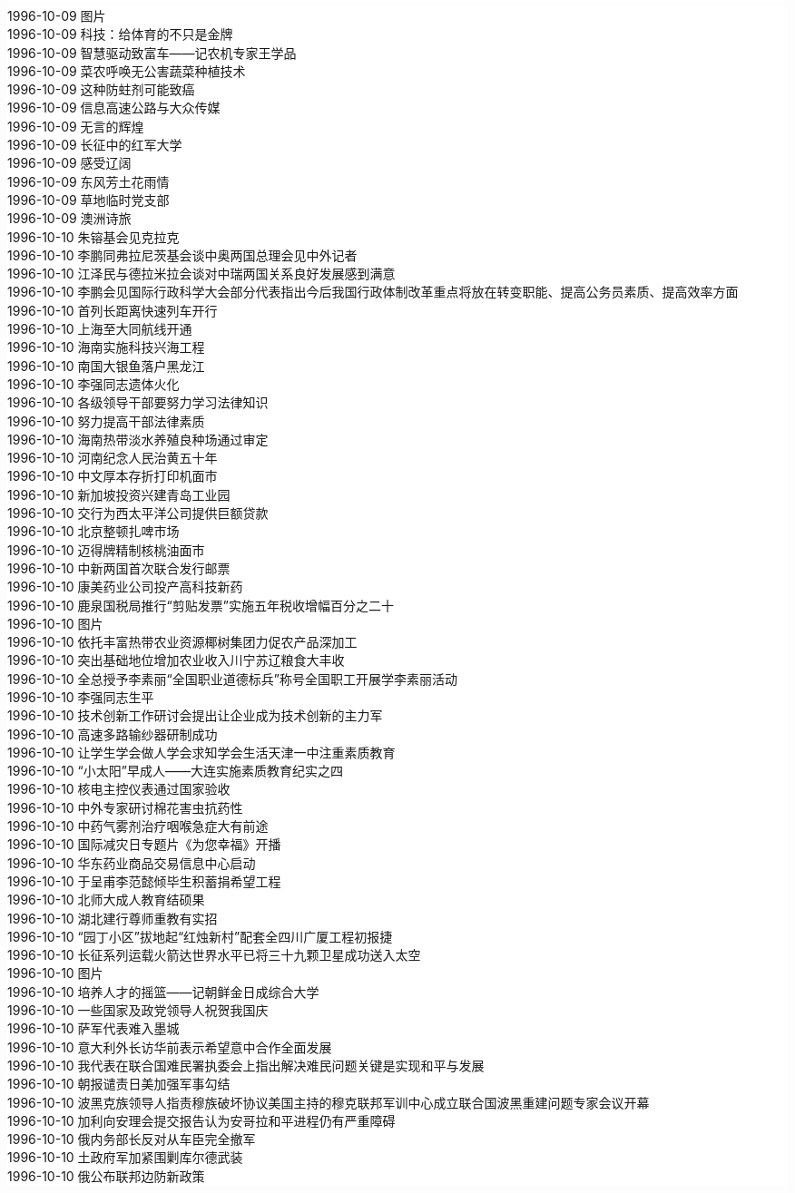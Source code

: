 1996-10-09 图片  
1996-10-09 科技：给体育的不只是金牌  
1996-10-09 智慧驱动致富车——记农机专家王学品  
1996-10-09 菜农呼唤无公害蔬菜种植技术  
1996-10-09 这种防蛀剂可能致癌  
1996-10-09 信息高速公路与大众传媒  
1996-10-09 无言的辉煌  
1996-10-09 长征中的红军大学  
1996-10-09 感受辽阔  
1996-10-09 东风芳土花雨情  
1996-10-09 草地临时党支部  
1996-10-09 澳洲诗旅  
1996-10-10 朱镕基会见克拉克  
1996-10-10 李鹏同弗拉尼茨基会谈中奥两国总理会见中外记者  
1996-10-10 江泽民与德拉米拉会谈对中瑞两国关系良好发展感到满意  
1996-10-10 李鹏会见国际行政科学大会部分代表指出今后我国行政体制改革重点将放在转变职能、提高公务员素质、提高效率方面  
1996-10-10 首列长距离快速列车开行  
1996-10-10 上海至大同航线开通  
1996-10-10 海南实施科技兴海工程  
1996-10-10 南国大银鱼落户黑龙江  
1996-10-10 李强同志遗体火化  
1996-10-10 各级领导干部要努力学习法律知识  
1996-10-10 努力提高干部法律素质  
1996-10-10 海南热带淡水养殖良种场通过审定  
1996-10-10 河南纪念人民治黄五十年  
1996-10-10 中文厚本存折打印机面市  
1996-10-10 新加坡投资兴建青岛工业园  
1996-10-10 交行为西太平洋公司提供巨额贷款  
1996-10-10 北京整顿扎啤市场  
1996-10-10 迈得牌精制核桃油面市  
1996-10-10 中新两国首次联合发行邮票  
1996-10-10 康美药业公司投产高科技新药  
1996-10-10 鹿泉国税局推行“剪贴发票”实施五年税收增幅百分之二十  
1996-10-10 图片  
1996-10-10 依托丰富热带农业资源椰树集团力促农产品深加工  
1996-10-10 突出基础地位增加农业收入川宁苏辽粮食大丰收  
1996-10-10 全总授予李素丽“全国职业道德标兵”称号全国职工开展学李素丽活动  
1996-10-10 李强同志生平  
1996-10-10 技术创新工作研讨会提出让企业成为技术创新的主力军  
1996-10-10 高速多路输纱器研制成功  
1996-10-10 让学生学会做人学会求知学会生活天津一中注重素质教育  
1996-10-10 “小太阳”早成人——大连实施素质教育纪实之四  
1996-10-10 核电主控仪表通过国家验收  
1996-10-10 中外专家研讨棉花害虫抗药性  
1996-10-10 中药气雾剂治疗咽喉急症大有前途  
1996-10-10 国际减灾日专题片《为您幸福》开播  
1996-10-10 华东药业商品交易信息中心启动  
1996-10-10 于呈甫李范懿倾毕生积蓄捐希望工程  
1996-10-10 北师大成人教育结硕果  
1996-10-10 湖北建行尊师重教有实招  
1996-10-10 “园丁小区”拔地起“红烛新村”配套全四川广厦工程初报捷  
1996-10-10 长征系列运载火箭达世界水平已将三十九颗卫星成功送入太空  
1996-10-10 图片  
1996-10-10 培养人才的摇篮——记朝鲜金日成综合大学  
1996-10-10 一些国家及政党领导人祝贺我国庆  
1996-10-10 萨军代表难入墨城  
1996-10-10 意大利外长访华前表示希望意中合作全面发展  
1996-10-10 我代表在联合国难民署执委会上指出解决难民问题关键是实现和平与发展  
1996-10-10 朝报谴责日美加强军事勾结  
1996-10-10 波黑克族领导人指责穆族破坏协议美国主持的穆克联邦军训中心成立联合国波黑重建问题专家会议开幕  
1996-10-10 加利向安理会提交报告认为安哥拉和平进程仍有严重障碍  
1996-10-10 俄内务部长反对从车臣完全撤军  
1996-10-10 土政府军加紧围剿库尔德武装  
1996-10-10 俄公布联邦边防新政策  